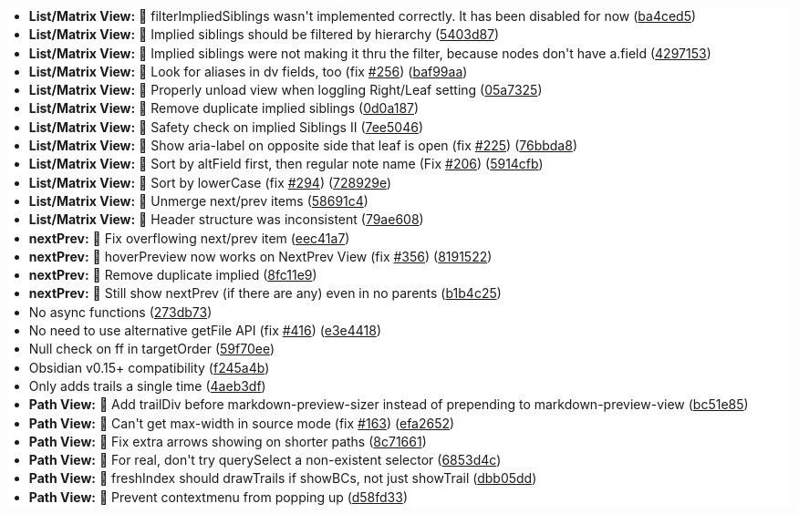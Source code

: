* **List/Matrix View:** :bug: filterImpliedSiblings wasn't implemented correctly. It has been disabled for now ([ba4ced5](https://github.com/dcao/breadcrumbs/commit/ba4ced548d78c303de9cd12ad821e493ad8e8fdc))
* **List/Matrix View:** :bug: Implied siblings should be filtered by hierarchy ([5403d87](https://github.com/dcao/breadcrumbs/commit/5403d87147c86a45df23e374b3b50e4ddf7b5e36))
* **List/Matrix View:** :bug: Implied siblings were not making it thru the filter, because nodes don't have a.field ([4297153](https://github.com/dcao/breadcrumbs/commit/4297153dfe10f9d83c1d122e0b692629176a2ab7))
* **List/Matrix View:** :bug: Look for aliases in dv fields, too (fix [#256](https://github.com/dcao/breadcrumbs/issues/256)) ([baf99aa](https://github.com/dcao/breadcrumbs/commit/baf99aa37d90db368a6977870944b2868ac07f1b))
* **List/Matrix View:** :bug: Properly unload view when loggling Right/Leaf setting ([05a7325](https://github.com/dcao/breadcrumbs/commit/05a732597b33e9839f5414a2b045b635f28ccfb1))
* **List/Matrix View:** :bug: Remove duplicate implied siblings ([0d0a187](https://github.com/dcao/breadcrumbs/commit/0d0a18714473a64a440336b2f67725fafbd5dc74))
* **List/Matrix View:** :bug: Safety check on implied Siblings II ([7ee5046](https://github.com/dcao/breadcrumbs/commit/7ee5046504261e0fa0d841fb9df48f8f81d08799))
* **List/Matrix View:** :bug: Show aria-label on opposite side that leaf is open (fix [#225](https://github.com/dcao/breadcrumbs/issues/225)) ([76bbda8](https://github.com/dcao/breadcrumbs/commit/76bbda8b1ab21a1c1a2860c0b563f8f80008b59c))
* **List/Matrix View:** :bug: Sort by altField first, then regular note name (Fix [#206](https://github.com/dcao/breadcrumbs/issues/206)) ([5914cfb](https://github.com/dcao/breadcrumbs/commit/5914cfb7099e281581db21656f3aa22e9993d710))
* **List/Matrix View:** :bug: Sort by lowerCase (fix [#294](https://github.com/dcao/breadcrumbs/issues/294)) ([728929e](https://github.com/dcao/breadcrumbs/commit/728929e74170c4e9ac3ed907bd4f5e438023f29a))
* **List/Matrix View:** :bug: Unmerge next/prev items ([58691c4](https://github.com/dcao/breadcrumbs/commit/58691c4241cfccf417c8b34a71fcf63d7a834262))
* **List/Matrix View:** :lipstick: Header structure was inconsistent ([79ae608](https://github.com/dcao/breadcrumbs/commit/79ae608f29e519f4826a727a50de80c94ba944a4))
* **nextPrev:** :bug: Fix overflowing next/prev item ([eec41a7](https://github.com/dcao/breadcrumbs/commit/eec41a745684bd114d409557a850c949fbb58c56))
* **nextPrev:** :bug: hoverPreview now works on NextPrev View (fix [#356](https://github.com/dcao/breadcrumbs/issues/356)) ([8191522](https://github.com/dcao/breadcrumbs/commit/8191522d2315b143a48f24cbd405cd51ee8aa790))
* **nextPrev:** :bug: Remove duplicate implied ([8fc11e9](https://github.com/dcao/breadcrumbs/commit/8fc11e9131cad2afb4e2688afabc319493ae252b))
* **nextPrev:** :bug: Still show nextPrev (if there are any) even in no parents ([b1b4c25](https://github.com/dcao/breadcrumbs/commit/b1b4c25ff5e119abb7cc7540563f3ddc28aa8933))
* No async functions ([273db73](https://github.com/dcao/breadcrumbs/commit/273db736ecfea8497bd218935283107ae4392541))
* No need to use alternative getFile API (fix [#416](https://github.com/dcao/breadcrumbs/issues/416)) ([e3e4418](https://github.com/dcao/breadcrumbs/commit/e3e4418bef38a478bda1b12d687bd075a9ff3b8b))
* Null check on ff in targetOrder ([59f70ee](https://github.com/dcao/breadcrumbs/commit/59f70eebdf6db61111d2f33d2e18fd04ebb3eb21))
* Obsidian v0.15+ compatibility ([f245a4b](https://github.com/dcao/breadcrumbs/commit/f245a4ba0f6b94960f0d390f725cd97e903a8d8c))
* Only adds trails a single time ([4aeb3df](https://github.com/dcao/breadcrumbs/commit/4aeb3df421daef34cfe67edbf2679814956a214c))
* **Path View:** :bug: Add trailDiv before markdown-preview-sizer instead of prepending to markdown-preview-view ([bc51e85](https://github.com/dcao/breadcrumbs/commit/bc51e85f60fe029b74cf65a8cf8440ada4d7c173))
* **Path View:** :bug: Can't get max-width in source mode (fix [#163](https://github.com/dcao/breadcrumbs/issues/163)) ([efa2652](https://github.com/dcao/breadcrumbs/commit/efa26525f0aff4bb1eb735f5dcd6dc1d07f795b1))
* **Path View:** :bug: Fix extra arrows showing on shorter paths ([8c71661](https://github.com/dcao/breadcrumbs/commit/8c716610cb7b43ba0c48f1d0b030c0a21b298542))
* **Path View:** :bug: For real, don't try querySelect a non-existent selector ([6853d4c](https://github.com/dcao/breadcrumbs/commit/6853d4c9e93a1464c84f7aa1dd97de3c5a3b77ac))
* **Path View:** :bug: freshIndex should drawTrails if showBCs, not just showTrail ([dbb05dd](https://github.com/dcao/breadcrumbs/commit/dbb05dd1fe397ea4a33a9ee33bbdb0f45a588234))
* **Path View:** :bug: Prevent contextmenu from popping up ([d58fd33](https://github.com/dcao/breadcrumbs/commit/d58fd33e6c6e0d45d14f0ddb8973c70b264d849e))